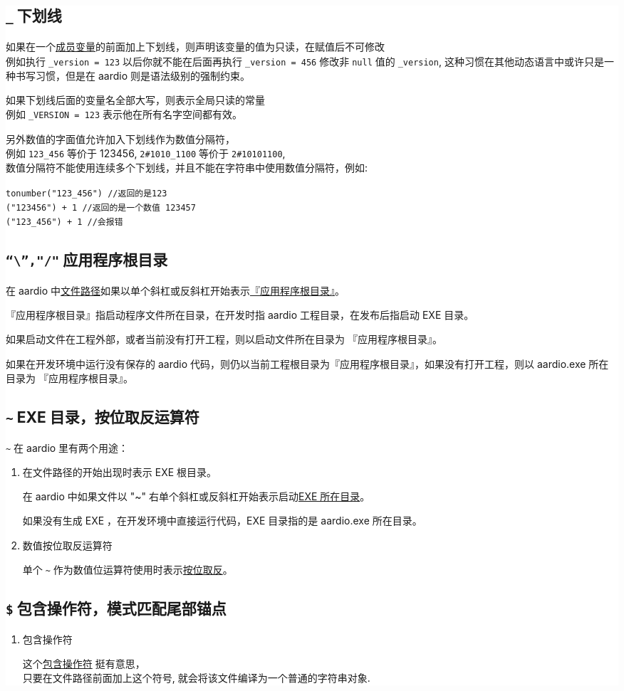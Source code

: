 ## `_` 下划线


如果在一个[成员变量](../../language-reference/datatype/table/_.md#readonly-member)的前面加上下划线，则声明该变量的值为只读，在赋值后不可修改  
例如执行 `_version = 123` 以后你就不能在后面再执行 `_version = 456` 修改非 `null` 值的 `_version`, 这种习惯在其他动态语言中或许只是一种书写习惯，但是在 aardio 则是语法级别的强制约束。  
  
如果下划线后面的变量名全部大写，则表示全局只读的常量  
例如 `_VERSION = 123` 表示他在所有名字空间都有效。
  
另外数值的字面值允许加入下划线作为数值分隔符，  
例如 `123_456` 等价于 123456, `2#1010_1100` 等价于 `2#10101100`,  
数值分隔符不能使用连续多个下划线，并且不能在字符串中使用数值分隔符，例如:  
  
```aardio
tonumber("123_456") //返回的是123
("123456") + 1 //返回的是一个数值 123457
("123_456") + 1 //会报错
```

  
##  `“\”,"/"` 应用程序根目录


在 aardio 中[文件路径](../../library-guide/builtin/io/path.md)如果以单个斜杠或反斜杠开始表示[『应用程序根目录』](../../library-guide/builtin/io/path.md)。


『应用程序根目录』指启动程序文件所在目录，在开发时指 aardio 工程目录，在发布后指启动 EXE 目录。


如果启动文件在工程外部，或者当前没有打开工程，则以启动文件所在目录为 『应用程序根目录』。


如果在开发环境中运行没有保存的 aardio 代码，则仍以当前工程根目录为『应用程序根目录』，如果没有打开工程，则以 aardio.exe 所在目录为 『应用程序根目录』。


## `~` EXE 目录，按位取反运算符

`~` 在 aardio 里有两个用途：

1. 在文件路径的开始出现时表示 EXE 根目录。

    在 aardio 中如果文件以 "~" 右单个斜杠或反斜杠开始表示启动[EXE 所在目录](../../library-guide/builtin/io/path.md)。

    如果没有生成 EXE ，在开发环境中直接运行代码，EXE 目录指的是 aardio.exe 所在目录。  

2. 数值按位取反运算符

    单个 `~` 作为数值位运算符使用时表示[按位取反](../../language-reference/operator/bitwise.md#not)。


## `$` 包含操作符，模式匹配尾部锚点


1. 包含操作符

    这个[包含操作符](../../language-reference/operator/include.md) 挺有意思，  
    只要在文件路径前面加上这个符号, 就会将该文件编译为一个普通的字符串对象.  
